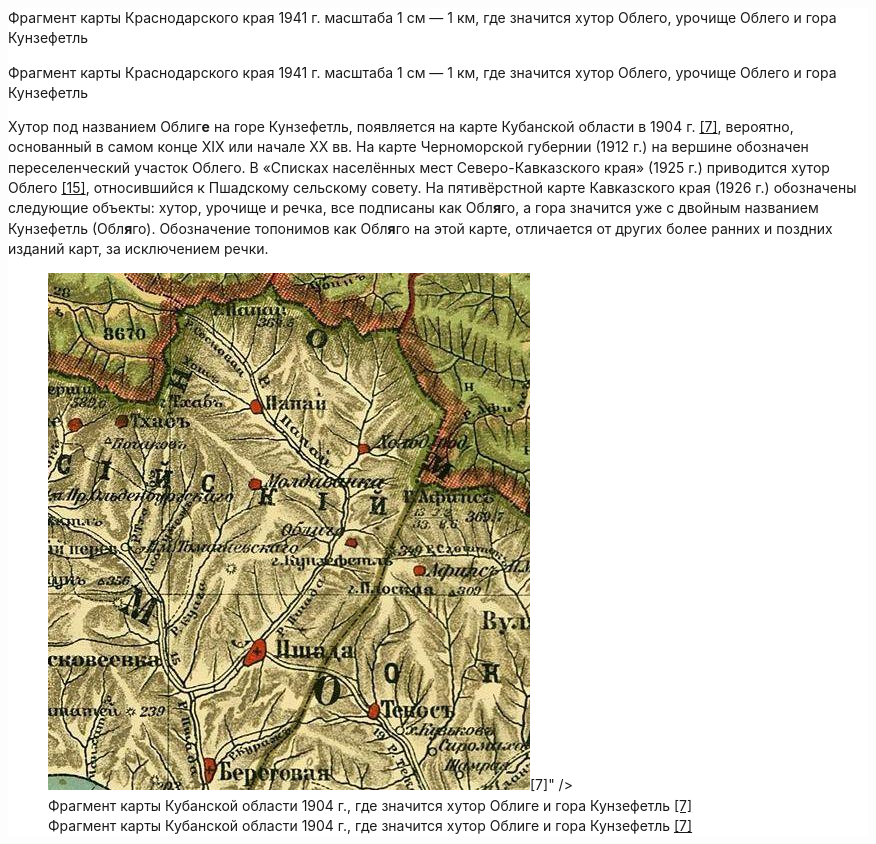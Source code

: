 Фрагмент карты Краснодарского края 1941 г. масштаба 1 см — 1 км, где значится хутор Облего, урочище Облего и гора Кунзефетль<figcaption>Фрагмент карты Краснодарского края 1941 г. масштаба 1 см — 1 км, где значится хутор Облего, урочище Облего и гора Кунзефетль</figcaption>
</figure>

Хутор под названием Облиг**е** на горе Кунзефетль, появляется на карте Кубанской области в 1904 г. [[7]](#t55-[7]), вероятно, основанный в самом конце ХIХ или начале ХХ вв. На карте Черноморской губернии (1912 г.) на вершине обозначен переселенческий участок Облего. В «Списках населённых мест Северо-Кавказского края» (1925 г.) приводится хутор Облего [[15]](#t55-[15]), относившийся к Пшадскому сельскому совету. На пятивёрстной карте Кавказского края (1926 г.) обозначены следующие объекты: хутор, урочище и речка, все подписаны как Обл**я**го, а гора значится уже с двойным названием Кунзефетль (Обл**я**го). Обозначение топонимов как Обл**я**го на этой карте, отличается от других более ранних и поздних изданий карт, за исключением речки.

<figure>
	<div itemscope itemtype="https://schema.org/ImageObject"><img itemprop="contentUrl" src="/img/toponymy/oblego/Fragment-map-Kuban-region-1904.jpg" title="Фрагмент карты Кубанской области 1904 г." alt="Фрагмент карты Кубанской области 1904 г." width="482" height="517"/><meta itemprop="name" content="Фрагмент карты Кубанской области 1904 г., где значится хутор Облиге и гора Кунзефетль <a href="#t55-[7]">[7]</a>" /><meta itemprop="creditText" content="Заметки географа - Ковешников В.Н." /></div>
Фрагмент карты Кубанской области 1904 г., где значится хутор Облиге и гора Кунзефетль <a href="#t55-[7]">[7]</a><figcaption>Фрагмент карты Кубанской области 1904 г., где значится хутор Облиге и гора Кунзефетль <a href="#t55-[7]">[7]</a></figcaption>
</figure>

<figure>
